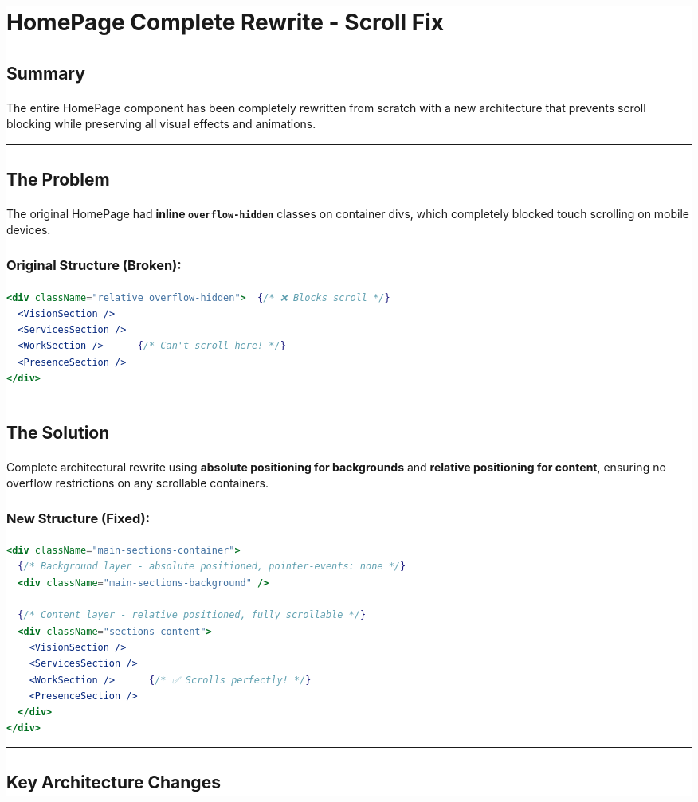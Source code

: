 # HomePage Complete Rewrite - Scroll Fix

## Summary

The entire HomePage component has been completely rewritten from scratch with a new architecture that prevents scroll blocking while preserving all visual effects and animations.

---

## The Problem

The original HomePage had **inline `overflow-hidden`** classes on container divs, which completely blocked touch scrolling on mobile devices.

### Original Structure (Broken):
```jsx
<div className="relative overflow-hidden">  {/* ❌ Blocks scroll */}
  <VisionSection />
  <ServicesSection />
  <WorkSection />      {/* Can't scroll here! */}
  <PresenceSection />
</div>
```

---

## The Solution

Complete architectural rewrite using **absolute positioning for backgrounds** and **relative positioning for content**, ensuring no overflow restrictions on any scrollable containers.

### New Structure (Fixed):
```jsx
<div className="main-sections-container">
  {/* Background layer - absolute positioned, pointer-events: none */}
  <div className="main-sections-background" />
  
  {/* Content layer - relative positioned, fully scrollable */}
  <div className="sections-content">
    <VisionSection />
    <ServicesSection />
    <WorkSection />      {/* ✅ Scrolls perfectly! */}
    <PresenceSection />
  </div>
</div>
```

---

## Key Architecture Changes
